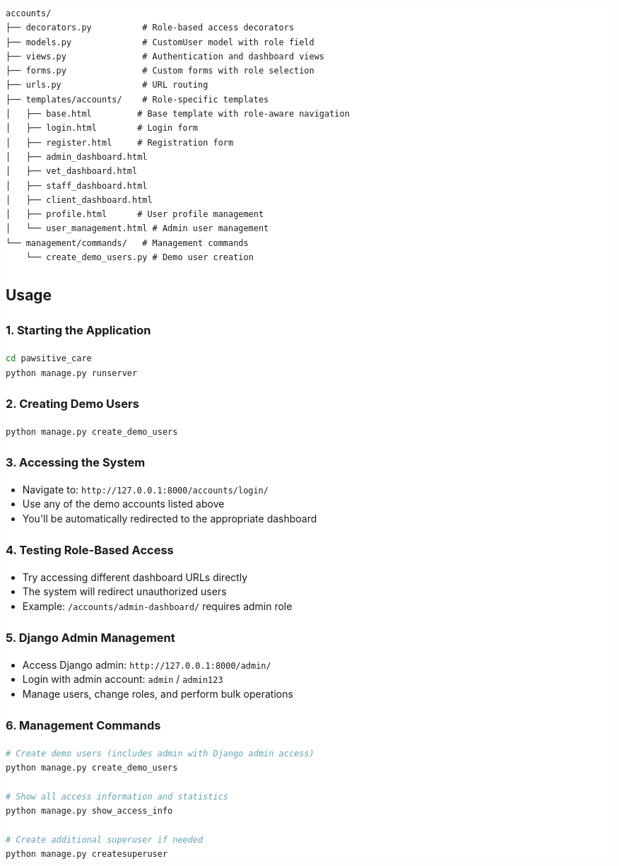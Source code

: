 ```
accounts/
├── decorators.py          # Role-based access decorators
├── models.py              # CustomUser model with role field
├── views.py               # Authentication and dashboard views
├── forms.py               # Custom forms with role selection
├── urls.py                # URL routing
├── templates/accounts/    # Role-specific templates
│   ├── base.html         # Base template with role-aware navigation
│   ├── login.html        # Login form
│   ├── register.html     # Registration form
│   ├── admin_dashboard.html
│   ├── vet_dashboard.html
│   ├── staff_dashboard.html
│   ├── client_dashboard.html
│   ├── profile.html      # User profile management
│   └── user_management.html # Admin user management
└── management/commands/   # Management commands
    └── create_demo_users.py # Demo user creation
```

## Usage

### 1. **Starting the Application**
```bash
cd pawsitive_care
python manage.py runserver
```

### 2. **Creating Demo Users**
```bash
python manage.py create_demo_users
```

### 3. **Accessing the System**
- Navigate to: `http://127.0.0.1:8000/accounts/login/`
- Use any of the demo accounts listed above
- You'll be automatically redirected to the appropriate dashboard

### 4. **Testing Role-Based Access**
- Try accessing different dashboard URLs directly
- The system will redirect unauthorized users
- Example: `/accounts/admin-dashboard/` requires admin role

### 5. **Django Admin Management**
- Access Django admin: `http://127.0.0.1:8000/admin/`
- Login with admin account: `admin` / `admin123`
- Manage users, change roles, and perform bulk operations

### 6. **Management Commands**
```bash
# Create demo users (includes admin with Django admin access)
python manage.py create_demo_users

# Show all access information and statistics
python manage.py show_access_info

# Create additional superuser if needed
python manage.py createsuperuser
```
